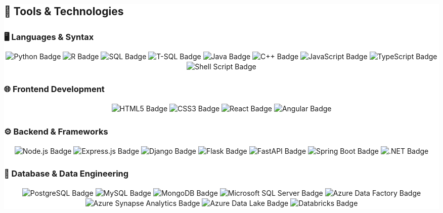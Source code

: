 
## 🔧 Tools & Technologies

### 🖥️ Languages & Syntax
<p align="center">
  <img src="https://img.shields.io/badge/Python-3776AB?style=for-the-badge&logo=python&logoColor=white" alt="Python Badge"/>
  <img src="https://img.shields.io/badge/R-276DC3?style=for-the-badge&logo=r&logoColor=white" alt="R Badge"/>
  <img src="https://img.shields.io/badge/SQL-4479A5?style=for-the-badge&logo=postgresql&logoColor=white" alt="SQL Badge"/>
  <img src="https://img.shields.io/badge/T--SQL-CC2927?style=for-the-badge&logo=microsoftsqlserver&logoColor=white" alt="T-SQL Badge"/>
  <img src="https://img.shields.io/badge/Java-007396?style=for-the-badge&logo=java&logoColor=white" alt="Java Badge"/>
  <img src="https://img.shields.io/badge/C%2B%2B-00599C?style=for-the-badge&logo=cplusplus&logoColor=white" alt="C++ Badge"/>
  <img src="https://img.shields.io/badge/JavaScript-F7DF1E?style=for-the-badge&logo=javascript&logoColor=black" alt="JavaScript Badge"/>
  <img src="https://img.shields.io/badge/TypeScript-3178C6?style=for-the-badge&logo=typescript&logoColor=white" alt="TypeScript Badge"/>
  <img src="https://img.shields.io/badge/Shell%20Script-121011?style=for-the-badge&logo=gnubash&logoColor=white" alt="Shell Script Badge"/>
</p>

### 🌐 Frontend Development
<p align="center">
  <img src="https://img.shields.io/badge/HTML5-E34F26?style=for-the-badge&logo=html5&logoColor=white" alt="HTML5 Badge"/>
  <img src="https://img.shields.io/badge/CSS3-1572B6?style=for-the-badge&logo=css3&logoColor=white" alt="CSS3 Badge"/>
  <img src="https://img.shields.io/badge/React-61DAFB?style=for-the-badge&logo=react&logoColor=black" alt="React Badge"/>
  <img src="https://img.shields.io/badge/Angular-DD0031?style=for-the-badge&logo=angular&logoColor=white" alt="Angular Badge"/>
</p>

### ⚙️ Backend & Frameworks
<p align="center">
  <img src="https://img.shields.io/badge/Node.js-339933?style=for-the-badge&logo=nodedotjs&logoColor=white" alt="Node.js Badge"/>
  <img src="https://img.shields.io/badge/Express.js-000000?style=for-the-badge&logo=express&logoColor=white" alt="Express.js Badge"/>
  <img src="https://img.shields.io/badge/Django-092E20?style=for-the-badge&logo=django&logoColor=white" alt="Django Badge"/>
  <img src="https://img.shields.io/badge/Flask-000000?style=for-the-badge&logo=flask&logoColor=white" alt="Flask Badge"/>
  <img src="https://img.shields.io/badge/FastAPI-009688?style=for-the-badge&logo=fastapi&logoColor=white" alt="FastAPI Badge"/>
  <img src="https://img.shields.io/badge/Spring%20Boot-6DB33F?style=for-the-badge&logo=spring-boot&logoColor=white" alt="Spring Boot Badge"/>
  <img src="https://img.shields.io/badge/.NET-512BD4?style=for-the-badge&logo=dotnet&logoColor=white" alt=".NET Badge"/>
</p>

### 💾 Database & Data Engineering
<p align="center">
  <img src="https://img.shields.io/badge/PostgreSQL-4169E1?style=for-the-badge&logo=postgresql&logoColor=white" alt="PostgreSQL Badge"/>
  <img src="https://img.shields.io/badge/MySQL-4479A5?style=for-the-badge&logo=mysql&logoColor=white" alt="MySQL Badge"/>
  <img src="https://img.shields.io/badge/MongoDB-47A248?style=for-the-badge&logo=mongodb&logoColor=white" alt="MongoDB Badge"/>
  <img src="https://img.shields.io/badge/Microsoft%20SQL%20Server-CC2927?style=for-the-badge&logo=microsoftsqlserver&logoColor=white" alt="Microsoft SQL Server Badge"/>
  <img src="https://img.shields.io/badge/Azure%20Data%20Factory-0078D4?style=for-the-badge&logo=azure&logoColor=white" alt="Azure Data Factory Badge"/>
  <img src="https://img.shields.io/badge/Azure%20Synapse%20Analytics-0078D4?style=for-the-badge&logo=azure&logoColor=white" alt="Azure Synapse Analytics Badge"/>
  <img src="https://img.shields.io/badge/Azure%20Data%20Lake-0078D4?style=for-the-badge&logo=azure&logoColor=white" alt="Azure Data Lake Badge"/>
  <img src="https://img.shields.io/badge/Databricks-FF3621?style=for-the-badge&logo=databricks&logoColor=white" alt="Databricks Badge"/>